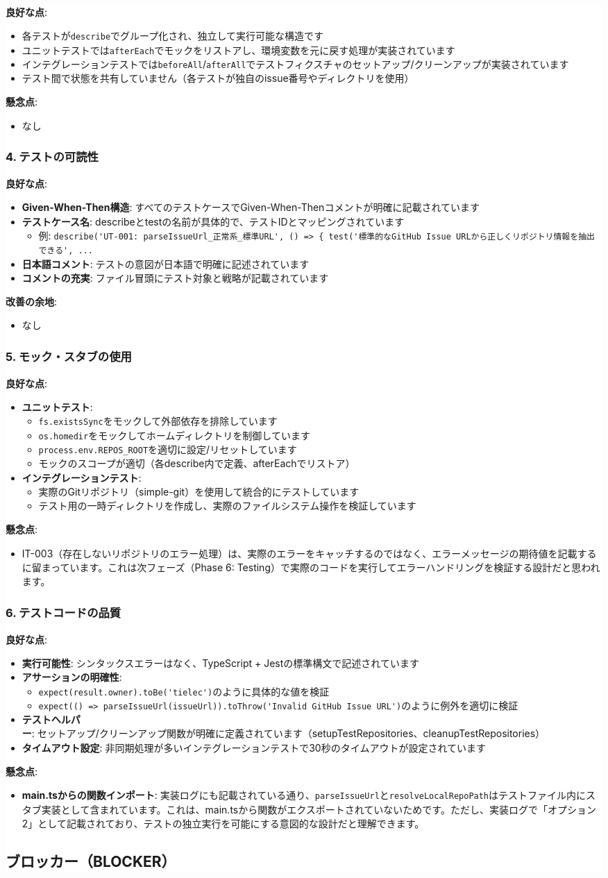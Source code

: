 **良好な点**:
- 各テストが`describe`でグループ化され、独立して実行可能な構造です
- ユニットテストでは`afterEach`でモックをリストアし、環境変数を元に戻す処理が実装されています
- インテグレーションテストでは`beforeAll`/`afterAll`でテストフィクスチャのセットアップ/クリーンアップが実装されています
- テスト間で状態を共有していません（各テストが独自のissue番号やディレクトリを使用）

**懸念点**:
- なし

### 4. テストの可読性

**良好な点**:
- **Given-When-Then構造**: すべてのテストケースでGiven-When-Thenコメントが明確に記載されています
- **テストケース名**: describeとtestの名前が具体的で、テストIDとマッピングされています
  - 例: `describe('UT-001: parseIssueUrl_正常系_標準URL', () => { test('標準的なGitHub Issue URLから正しくリポジトリ情報を抽出できる', ...`
- **日本語コメント**: テストの意図が日本語で明確に記述されています
- **コメントの充実**: ファイル冒頭にテスト対象と戦略が記載されています

**改善の余地**:
- なし

### 5. モック・スタブの使用

**良好な点**:
- **ユニットテスト**: 
  - `fs.existsSync`をモックして外部依存を排除しています
  - `os.homedir`をモックしてホームディレクトリを制御しています
  - `process.env.REPOS_ROOT`を適切に設定/リセットしています
  - モックのスコープが適切（各describe内で定義、afterEachでリストア）
- **インテグレーションテスト**:
  - 実際のGitリポジトリ（simple-git）を使用して統合的にテストしています
  - テスト用の一時ディレクトリを作成し、実際のファイルシステム操作を検証しています

**懸念点**:
- IT-003（存在しないリポジトリのエラー処理）は、実際のエラーをキャッチするのではなく、エラーメッセージの期待値を記載するに留まっています。これは次フェーズ（Phase 6: Testing）で実際のコードを実行してエラーハンドリングを検証する設計だと思われます。

### 6. テストコードの品質

**良好な点**:
- **実行可能性**: シンタックスエラーはなく、TypeScript + Jestの標準構文で記述されています
- **アサーションの明確性**: 
  - `expect(result.owner).toBe('tielec')`のように具体的な値を検証
  - `expect(() => parseIssueUrl(issueUrl)).toThrow('Invalid GitHub Issue URL')`のように例外を適切に検証
- **テストヘルパー**: セットアップ/クリーンアップ関数が明確に定義されています（setupTestRepositories、cleanupTestRepositories）
- **タイムアウト設定**: 非同期処理が多いインテグレーションテストで30秒のタイムアウトが設定されています

**懸念点**:
- **main.tsからの関数インポート**: 実装ログにも記載されている通り、`parseIssueUrl`と`resolveLocalRepoPath`はテストファイル内にスタブ実装として含まれています。これは、main.tsから関数がエクスポートされていないためです。ただし、実装ログで「オプション2」として記載されており、テストの独立実行を可能にする意図的な設計だと理解できます。

## ブロッカー（BLOCKER）
